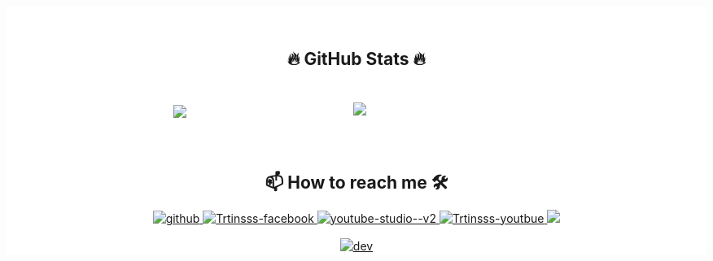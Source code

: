 <br>
<h2 align="center">🔥 GitHub Stats 🔥</h2>

<br>
<div align=center>
  <a href="#" title="Trtinssss">
    <img width="315" align="center" src="https://github-readme-stats.vercel.app/api/top-langs/?username=Trtinssss&hide=c%23,powershell,Mathematica,Ruby,Objective-C,Objective-C%2b%2b,Cuda&title_color=61dafb&text_color=ffffff&icon_color=61dafb&bg_color=20232a&langs_count=8&layout=compact&border_color=61dafb&hide_border=true" />
  </a>
  <a href="#" title="TrTinsss">
    <img align="right" width="434" src="https://github-readme-stats.vercel.app/api?username=Trtinssss&show_icons=true&theme=react&border_color=61dafb&hide_border=true" />
  </a>
</p>

  
  <br />
</a>
  <h2 align="center">📫 How to reach me 🛠</h2>


<p align="center"> 
  
  
  </a> 
  <a href="https://github.com/Trtinssss" alt="Github" target="_blank">
 <img width="100" height="100" src="https://img.icons8.com/bubbles/100/000000/github.png" alt="github"/>
  </a>
     <a href="https://facebook.com/profile.php?id=100008536991595" target="blank">
    <img src="https://img.icons8.com/bubbles/100/000000/facebook-new.png" alt="Trtinsss-facebook" />
   

  </a> 
  <a href="https://www.youtube.com/channel/UCrFV7z9SohmmltKUOaZmZJQ" alt="Youtube channel" target="_blank" >
<img width="100" height="100" src="https://img.icons8.com/bubbles/100/00000/youtube-studio--v2.png" alt="youtube-studio--v2"/>
 
  </a>
  <a href="mailto:trungtin.le.2004@gmail.com" alt="Email">
       <img src="https://img.icons8.com/bubbles/100/000000/apple-mail.png" alt="Trtinsss-youtbue" />

  <tr>
    <td>
      <img src="https://github-readme-stats.vercel.app/api/top-langs/?
      <img src="https://github-readme-stats.vercel.app/api?
    </td>
    <td>
      <p align="center"> 
        <img src="https://cdn.dribbble.com/users/1059583/screenshots/4171367/coding-freak.gif" alt="dev" width="100%"/>
      </p>
    </td>
  </tr>
</table>

  

